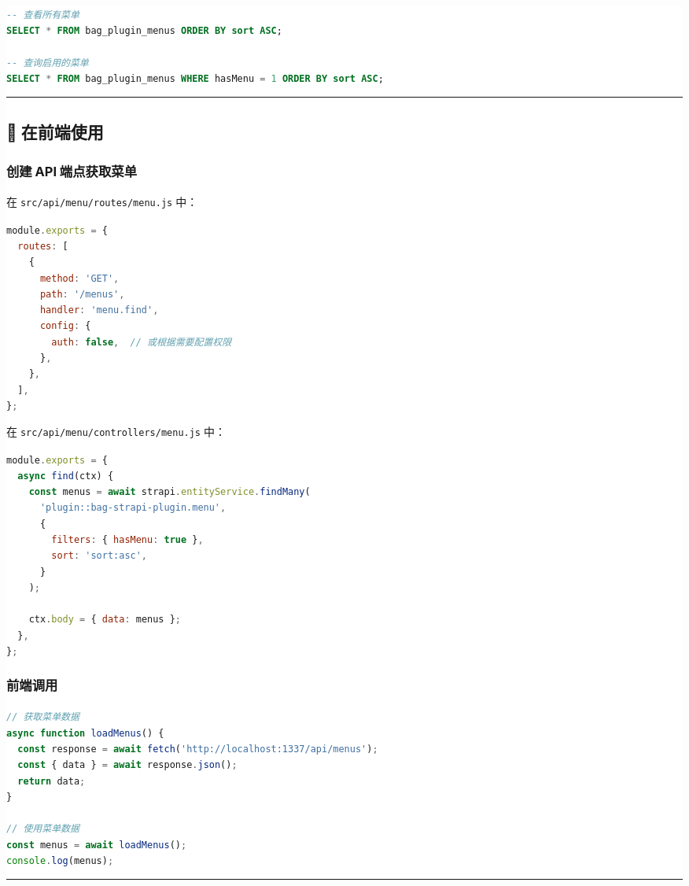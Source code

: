 ```sql
-- 查看所有菜单
SELECT * FROM bag_plugin_menus ORDER BY sort ASC;

-- 查询启用的菜单
SELECT * FROM bag_plugin_menus WHERE hasMenu = 1 ORDER BY sort ASC;
```

---

## 🎨 在前端使用

### 创建 API 端点获取菜单

在 `src/api/menu/routes/menu.js` 中：

```javascript
module.exports = {
  routes: [
    {
      method: 'GET',
      path: '/menus',
      handler: 'menu.find',
      config: {
        auth: false,  // 或根据需要配置权限
      },
    },
  ],
};
```

在 `src/api/menu/controllers/menu.js` 中：

```javascript
module.exports = {
  async find(ctx) {
    const menus = await strapi.entityService.findMany(
      'plugin::bag-strapi-plugin.menu',
      {
        filters: { hasMenu: true },
        sort: 'sort:asc',
      }
    );

    ctx.body = { data: menus };
  },
};
```

### 前端调用

```javascript
// 获取菜单数据
async function loadMenus() {
  const response = await fetch('http://localhost:1337/api/menus');
  const { data } = await response.json();
  return data;
}

// 使用菜单数据
const menus = await loadMenus();
console.log(menus);
```

---